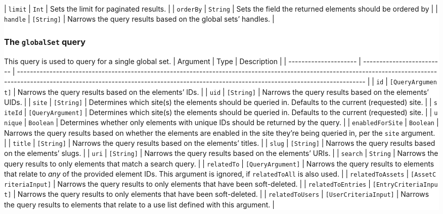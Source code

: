 | `limit`               | `Int`                | Sets the limit for paginated results.                                                                                                                                                                                                            |
| `orderBy`             | `String`             | Sets the field the returned elements should be ordered by                                                                                                                                                                                        |
| `handle`              | `[String]`           | Narrows the query results based on the global sets’ handles.                                                                                                                                                                                     |

### The `globalSet` query
This query is used to query for a single global set.
| Argument              | Type                      | Description                                                                                                                                                                                                                                      |
| --------------------- | ------------------------- | ------------------------------------------------------------------------------------------------------------------------------------------------------------------------------------------------------------------------------------------------ |
| `id`                  | `[QueryArgument]`         | Narrows the query results based on the elements’ IDs.                                                                                                                                                                                            |
| `uid`                 | `[String]`                | Narrows the query results based on the elements’ UIDs.                                                                                                                                                                                           |
| `site`                | `[String]`                | Determines which site(s) the elements should be queried in. Defaults to the current (requested) site.                                                                                                                                            |
| `siteId`              | `[QueryArgument]`         | Determines which site(s) the elements should be queried in. Defaults to the current (requested) site.                                                                                                                                            |
| `unique`              | `Boolean`                 | Determines whether only elements with unique IDs should be returned by the query.                                                                                                                                                                |
| `enabledForSite`      | `Boolean`                 | Narrows the query results based on whether the elements are enabled in the site they’re being queried in, per the `site` argument.                                                                                                               |
| `title`               | `[String]`                | Narrows the query results based on the elements’ titles.                                                                                                                                                                                         |
| `slug`                | `[String]`                | Narrows the query results based on the elements’ slugs.                                                                                                                                                                                          |
| `uri`                 | `[String]`                | Narrows the query results based on the elements’ URIs.                                                                                                                                                                                           |
| `search`              | `String`                  | Narrows the query results to only elements that match a search query.                                                                                                                                                                            |
| `relatedTo`           | `[QueryArgument]`         | Narrows the query results to elements that relate to *any* of the provided element IDs. This argument is ignored, if `relatedToAll` is also used.                                                                                                |
| `relatedToAssets`     | `[AssetCriteriaInput]`    | Narrows the query results to only elements that have been soft-deleted.                                                                                                                                                                          |
| `relatedToEntries`    | `[EntryCriteriaInput]`    | Narrows the query results to only elements that have been soft-deleted.                                                                                                                                                                          |
| `relatedToUsers`      | `[UserCriteriaInput]`     | Narrows the query results to elements that relate to a use list defined with this argument.                                                                                                                                                      |
